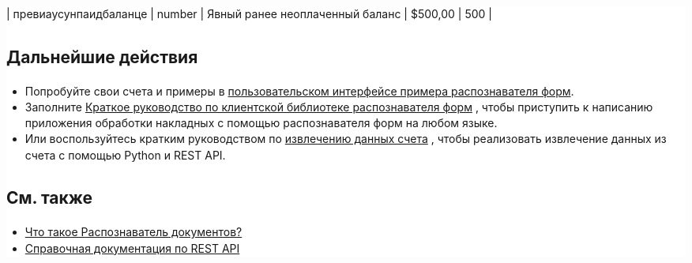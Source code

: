 | превиаусунпаидбаланце | number | Явный ранее неоплаченный баланс | $500,00 | 500 |


## <a name="next-steps"></a>Дальнейшие действия

- Попробуйте свои счета и примеры в [пользовательском интерфейсе примера распознавателя форм](https://fott-preview.azurewebsites.net/).
- Заполните [Краткое руководство по клиентской библиотеке распознавателя форм](quickstarts/client-library.md) , чтобы приступить к написанию приложения обработки накладных с помощью распознавателя форм на любом языке.
- Или воспользуйтесь кратким руководством по [извлечению данных счета](./quickstarts/python-invoices.md) , чтобы реализовать извлечение данных из счета с помощью Python и REST API.
## <a name="see-also"></a>См. также

* [Что такое Распознаватель документов?](./overview.md)
* [Справочная документация по REST API](https://westcentralus.dev.cognitive.microsoft.com/docs/services/form-recognizer-api-v2-1-preview-2/operations/AnalyzeInvoiceAsync)